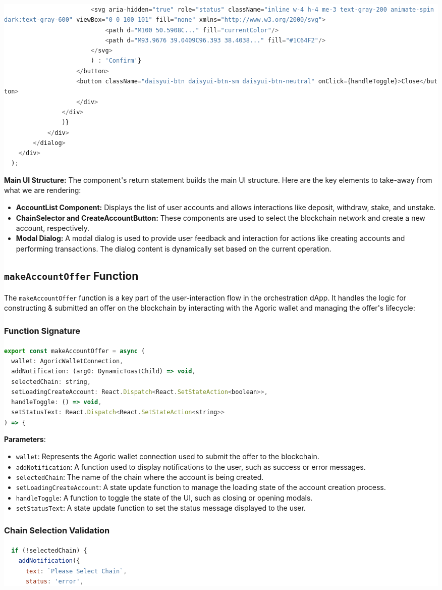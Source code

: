 ```js
                        <svg aria-hidden="true" role="status" className="inline w-4 h-4 me-3 text-gray-200 animate-spin dark:text-gray-600" viewBox="0 0 100 101" fill="none" xmlns="http://www.w3.org/2000/svg">
                            <path d="M100 50.5908C..." fill="currentColor"/>
                            <path d="M93.9676 39.0409C96.393 38.4038..." fill="#1C64F2"/>
                        </svg>
                        ) : 'Confirm'}
                    </button>
                    <button className="daisyui-btn daisyui-btn-sm daisyui-btn-neutral" onClick={handleToggle}>Close</button>
                    </div>
                </div>
                )}
            </div>
        </dialog>
    </div>
  );
  ```


**Main UI Structure:** The component's return statement builds the main UI structure. Here are the key elements to take-away from what we are rendering:
  - **AccountList Component:** Displays the list of user accounts and allows interactions like deposit, withdraw, stake, and unstake.
  - **ChainSelector and CreateAccountButton:** These components are used to select the blockchain network and create a new account, respectively.
  - **Modal Dialog:** A modal dialog is used to provide user feedback and interaction for actions like creating accounts and performing transactions. The dialog content is dynamically set based on the current operation.


## `makeAccountOffer` Function

The `makeAccountOffer` function is a key part of the user-interaction flow in the orchestration dApp. It handles the logic for constructing & submitted an offer on the blockchain by interacting with the Agoric wallet and managing the offer's lifecycle:

### Function Signature

```javascript
export const makeAccountOffer = async (
  wallet: AgoricWalletConnection,
  addNotification: (arg0: DynamicToastChild) => void,
  selectedChain: string,
  setLoadingCreateAccount: React.Dispatch<React.SetStateAction<boolean>>,
  handleToggle: () => void,
  setStatusText: React.Dispatch<React.SetStateAction<string>>
) => {
```
**Parameters**:
  - `wallet`: Represents the Agoric wallet connection used to submit the offer to the blockchain.
  - `addNotification`: A function used to display notifications to the user, such as success or error messages.
  - `selectedChain`: The name of the chain where the account is being created.
  - `setLoadingCreateAccount`: A state update function to manage the loading state of the account creation process.
  - `handleToggle`: A function to toggle the state of the UI, such as closing or opening modals.
  - `setStatusText`: A state update function to set the status message displayed to the user.
### Chain Selection Validation
```javascript
  if (!selectedChain) {
    addNotification({
      text: `Please Select Chain`,
      status: 'error',
```